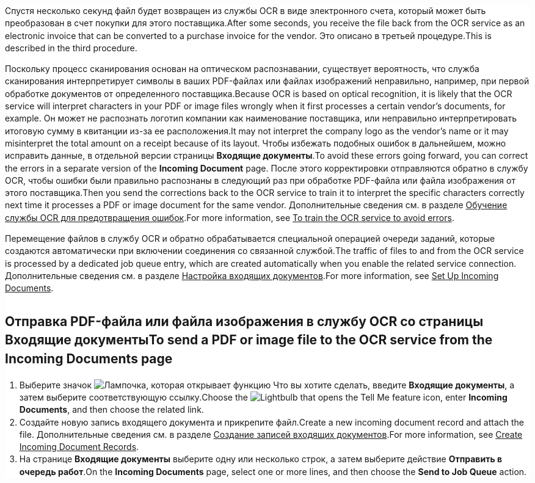 <span data-ttu-id="dcfb3-110">Спустя несколько секунд файл будет возвращен из службы OCR в виде электронного счета, который может быть преобразован в счет покупки для этого поставщика.</span><span class="sxs-lookup"><span data-stu-id="dcfb3-110">After some seconds, you receive the file back from the OCR service as an electronic invoice that can be converted to a purchase invoice for the vendor.</span></span> <span data-ttu-id="dcfb3-111">Это описано в третьей процедуре.</span><span class="sxs-lookup"><span data-stu-id="dcfb3-111">This is described in the third procedure.</span></span>

<span data-ttu-id="dcfb3-112">Поскольку процесс сканирования основан на оптическом распознавании, существует вероятность, что служба сканирования интерпретирует символы в ваших PDF-файлах или файлах изображений неправильно, например, при первой обработке документов от определенного поставщика.</span><span class="sxs-lookup"><span data-stu-id="dcfb3-112">Because OCR is based on optical recognition, it is likely that the OCR service will interpret characters in your PDF or image files wrongly when it first processes a certain vendor’s documents, for example.</span></span> <span data-ttu-id="dcfb3-113">Он может не распознать логотип компании как наименование поставщика, или неправильно интерпретировать итоговую сумму в квитанции из-за ее расположения.</span><span class="sxs-lookup"><span data-stu-id="dcfb3-113">It may not interpret the company logo as the vendor’s name or it may misinterpret the total amount on a receipt because of its layout.</span></span> <span data-ttu-id="dcfb3-114">Чтобы избежать подобных ошибок в дальнейшем, можно исправить данные, в отдельной версии страницы **Входящие документы**.</span><span class="sxs-lookup"><span data-stu-id="dcfb3-114">To avoid these errors going forward, you can correct the errors in a separate version of the **Incoming Document** page.</span></span> <span data-ttu-id="dcfb3-115">После этого корректировки отправляются обратно в службу OCR, чтобы ошибки были правильно распознаны в следующий раз при обработке PDF-файла или файла изображения от этого поставщика.</span><span class="sxs-lookup"><span data-stu-id="dcfb3-115">Then you send the corrections back to the OCR service to train it to interpret the specific characters correctly next time it processes a PDF or image document for the same vendor.</span></span> <span data-ttu-id="dcfb3-116">Дополнительные сведения см. в разделе [Обучение службы OCR для предотвращения ошибок](across-how-use-ocr-pdf-images-files.md#to-train-the-ocr-service-to-avoid-errors).</span><span class="sxs-lookup"><span data-stu-id="dcfb3-116">For more information, see [To train the OCR service to avoid errors](across-how-use-ocr-pdf-images-files.md#to-train-the-ocr-service-to-avoid-errors).</span></span>

<span data-ttu-id="dcfb3-117">Перемещение файлов в службу OCR и обратно обрабатывается специальной операцией очереди заданий, которые создаются автоматически при включении соединения со связанной службой.</span><span class="sxs-lookup"><span data-stu-id="dcfb3-117">The traffic of files to and from the OCR service is processed by a dedicated job queue entry, which are created automatically when you enable the related service connection.</span></span> <span data-ttu-id="dcfb3-118">Дополнительные сведения см. в разделе [Настройка входящих документов](across-how-setup-income-documents.md).</span><span class="sxs-lookup"><span data-stu-id="dcfb3-118">For more information, see [Set Up Incoming Documents](across-how-setup-income-documents.md).</span></span>

## <a name="to-send-a-pdf-or-image-file-to-the-ocr-service-from-the-incoming-documents-page"></a><span data-ttu-id="dcfb3-119">Отправка PDF-файла или файла изображения в службу OCR со страницы **Входящие документы**</span><span class="sxs-lookup"><span data-stu-id="dcfb3-119">To send a PDF or image file to the OCR service from the **Incoming Documents** page</span></span>
1. <span data-ttu-id="dcfb3-120">Выберите значок ![Лампочка, которая открывает функцию Что вы хотите сделать](media/ui-search/search_small.png "Что вы хотите сделать"), введите **Входящие документы**, а затем выберите соответствующую ссылку.</span><span class="sxs-lookup"><span data-stu-id="dcfb3-120">Choose the ![Lightbulb that opens the Tell Me feature](media/ui-search/search_small.png "Tell me what you want to do") icon, enter **Incoming Documents**, and then choose the related link.</span></span>
2. <span data-ttu-id="dcfb3-121">Создайте новую запись входящего документа и прикрепите файл.</span><span class="sxs-lookup"><span data-stu-id="dcfb3-121">Create a new incoming document record and attach the file.</span></span> <span data-ttu-id="dcfb3-122">Дополнительные сведения см. в разделе [Создание записей входящих документов](across-how-create-income-document-records.md).</span><span class="sxs-lookup"><span data-stu-id="dcfb3-122">For more information, see [Create Incoming Document Records](across-how-create-income-document-records.md).</span></span>  
3. <span data-ttu-id="dcfb3-123">На странице **Входящие документы** выберите одну или несколько строк, а затем выберите действие **Отправить в очередь работ**.</span><span class="sxs-lookup"><span data-stu-id="dcfb3-123">On the **Incoming Documents** page, select one or more lines, and then choose the **Send to Job Queue** action.</span></span>
